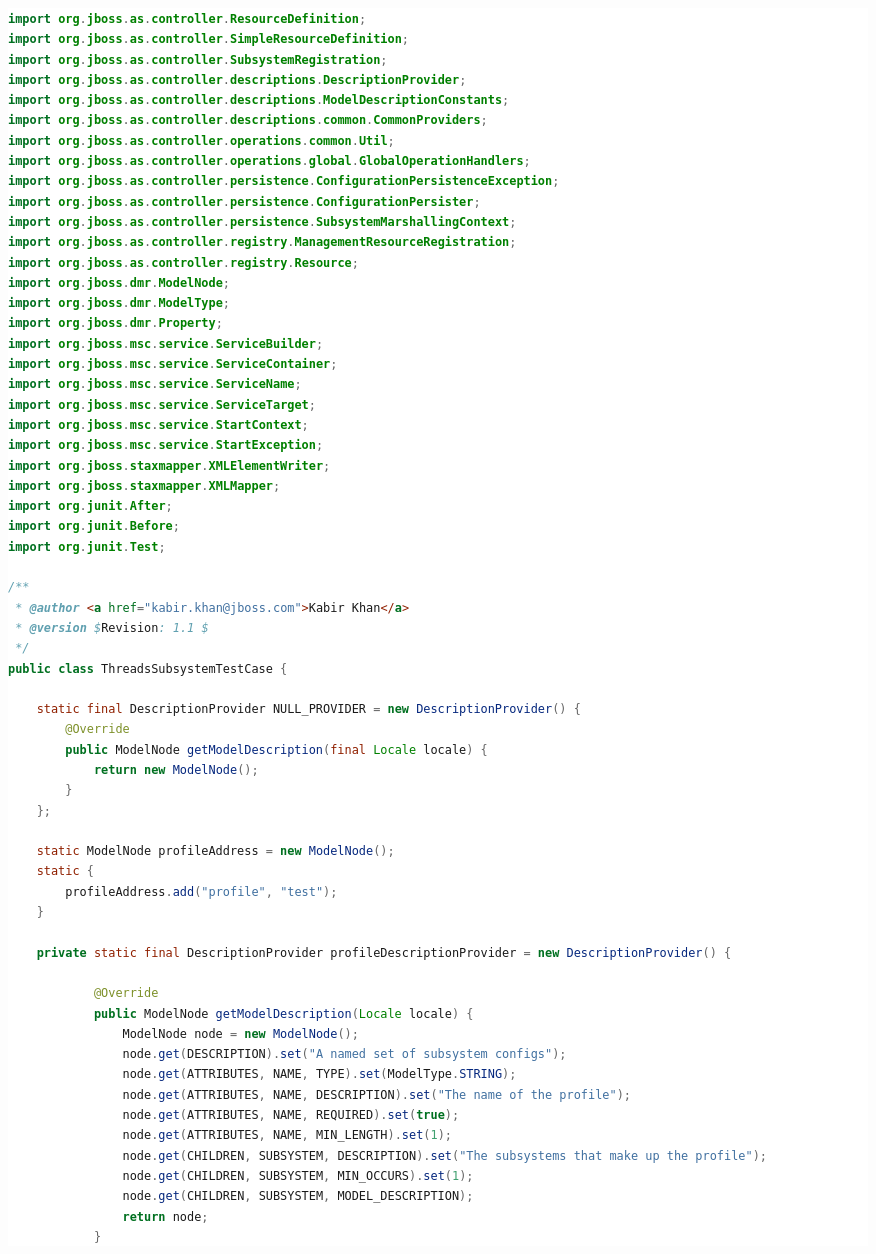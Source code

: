 ```java
import org.jboss.as.controller.ResourceDefinition;
import org.jboss.as.controller.SimpleResourceDefinition;
import org.jboss.as.controller.SubsystemRegistration;
import org.jboss.as.controller.descriptions.DescriptionProvider;
import org.jboss.as.controller.descriptions.ModelDescriptionConstants;
import org.jboss.as.controller.descriptions.common.CommonProviders;
import org.jboss.as.controller.operations.common.Util;
import org.jboss.as.controller.operations.global.GlobalOperationHandlers;
import org.jboss.as.controller.persistence.ConfigurationPersistenceException;
import org.jboss.as.controller.persistence.ConfigurationPersister;
import org.jboss.as.controller.persistence.SubsystemMarshallingContext;
import org.jboss.as.controller.registry.ManagementResourceRegistration;
import org.jboss.as.controller.registry.Resource;
import org.jboss.dmr.ModelNode;
import org.jboss.dmr.ModelType;
import org.jboss.dmr.Property;
import org.jboss.msc.service.ServiceBuilder;
import org.jboss.msc.service.ServiceContainer;
import org.jboss.msc.service.ServiceName;
import org.jboss.msc.service.ServiceTarget;
import org.jboss.msc.service.StartContext;
import org.jboss.msc.service.StartException;
import org.jboss.staxmapper.XMLElementWriter;
import org.jboss.staxmapper.XMLMapper;
import org.junit.After;
import org.junit.Before;
import org.junit.Test;

/**
 * @author <a href="kabir.khan@jboss.com">Kabir Khan</a>
 * @version $Revision: 1.1 $
 */
public class ThreadsSubsystemTestCase {

    static final DescriptionProvider NULL_PROVIDER = new DescriptionProvider() {
        @Override
        public ModelNode getModelDescription(final Locale locale) {
            return new ModelNode();
        }
    };

    static ModelNode profileAddress = new ModelNode();
    static {
        profileAddress.add("profile", "test");
    }

    private static final DescriptionProvider profileDescriptionProvider = new DescriptionProvider() {

            @Override
            public ModelNode getModelDescription(Locale locale) {
                ModelNode node = new ModelNode();
                node.get(DESCRIPTION).set("A named set of subsystem configs");
                node.get(ATTRIBUTES, NAME, TYPE).set(ModelType.STRING);
                node.get(ATTRIBUTES, NAME, DESCRIPTION).set("The name of the profile");
                node.get(ATTRIBUTES, NAME, REQUIRED).set(true);
                node.get(ATTRIBUTES, NAME, MIN_LENGTH).set(1);
                node.get(CHILDREN, SUBSYSTEM, DESCRIPTION).set("The subsystems that make up the profile");
                node.get(CHILDREN, SUBSYSTEM, MIN_OCCURS).set(1);
                node.get(CHILDREN, SUBSYSTEM, MODEL_DESCRIPTION);
                return node;
            }
```